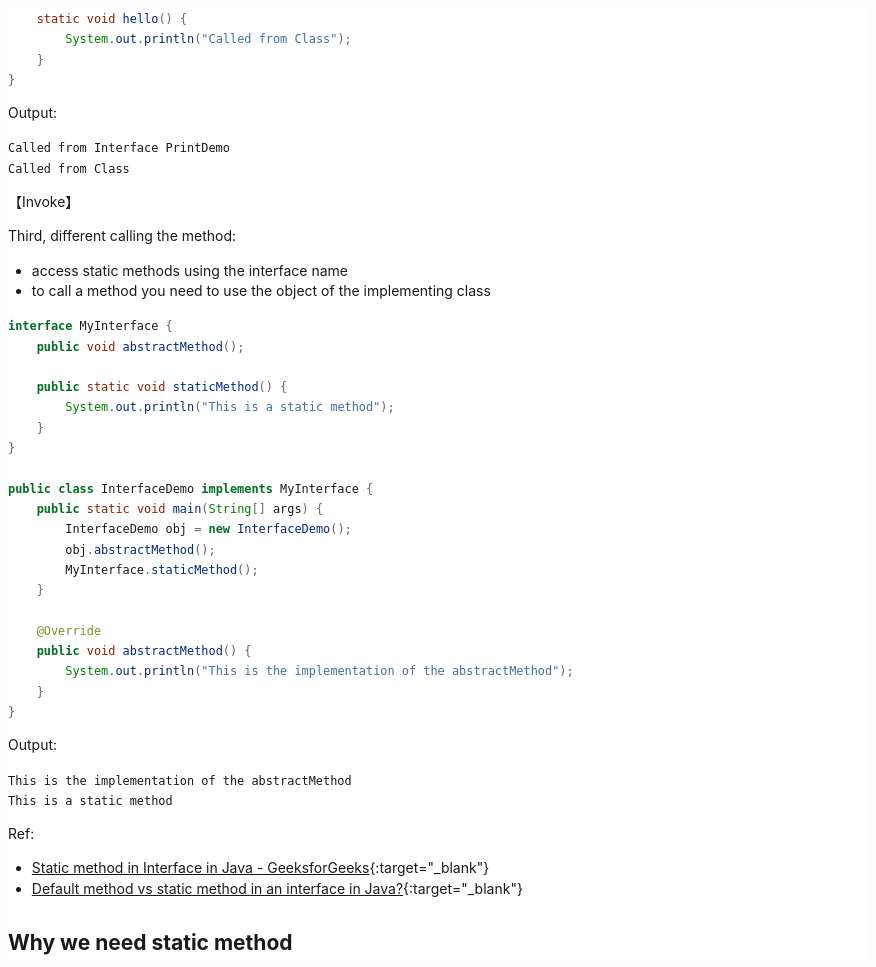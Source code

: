 ```java
    static void hello() {
        System.out.println("Called from Class");
    }
}
```

Output:

```console
Called from Interface PrintDemo
Called from Class
```

【Invoke】

Third, different calling the method:
- access static methods using the interface name
- to call a method you need to use the object of the implementing class

```java
interface MyInterface {
    public void abstractMethod();

    public static void staticMethod() {
        System.out.println("This is a static method");
    }
}

public class InterfaceDemo implements MyInterface {
    public static void main(String[] args) {
        InterfaceDemo obj = new InterfaceDemo();
        obj.abstractMethod();
        MyInterface.staticMethod();
    }

    @Override
    public void abstractMethod() {
        System.out.println("This is the implementation of the abstractMethod");
    }
}
```

Output:

```console
This is the implementation of the abstractMethod
This is a static method
```

Ref: 
- [Static method in Interface in Java - GeeksforGeeks](https://www.geeksforgeeks.org/static-method-in-interface-in-java/){:target="_blank"}
- [Default method vs static method in an interface in Java?](https://www.tutorialspoint.com/default-method-vs-static-method-in-an-interface-in-java){:target="_blank"}

## Why we need static method
